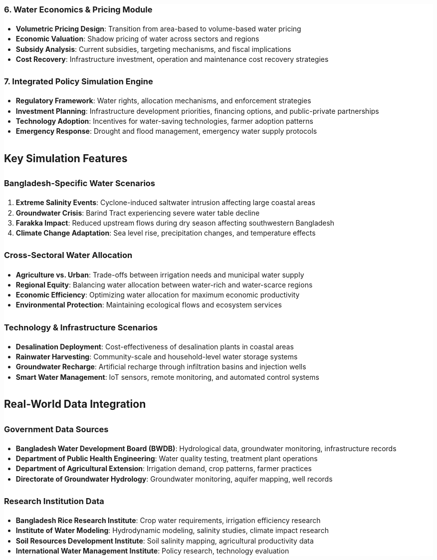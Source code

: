 ### **6. Water Economics & Pricing Module**
- **Volumetric Pricing Design**: Transition from area-based to volume-based water pricing
- **Economic Valuation**: Shadow pricing of water across sectors and regions
- **Subsidy Analysis**: Current subsidies, targeting mechanisms, and fiscal implications
- **Cost Recovery**: Infrastructure investment, operation and maintenance cost recovery strategies

### **7. Integrated Policy Simulation Engine**
- **Regulatory Framework**: Water rights, allocation mechanisms, and enforcement strategies
- **Investment Planning**: Infrastructure development priorities, financing options, and public-private partnerships
- **Technology Adoption**: Incentives for water-saving technologies, farmer adoption patterns
- **Emergency Response**: Drought and flood management, emergency water supply protocols

## **Key Simulation Features**

### **Bangladesh-Specific Water Scenarios**
1. **Extreme Salinity Events**: Cyclone-induced saltwater intrusion affecting large coastal areas
2. **Groundwater Crisis**: Barind Tract experiencing severe water table decline
3. **Farakka Impact**: Reduced upstream flows during dry season affecting southwestern Bangladesh
4. **Climate Change Adaptation**: Sea level rise, precipitation changes, and temperature effects

### **Cross-Sectoral Water Allocation**
- **Agriculture vs. Urban**: Trade-offs between irrigation needs and municipal water supply
- **Regional Equity**: Balancing water allocation between water-rich and water-scarce regions
- **Economic Efficiency**: Optimizing water allocation for maximum economic productivity
- **Environmental Protection**: Maintaining ecological flows and ecosystem services

### **Technology & Infrastructure Scenarios**
- **Desalination Deployment**: Cost-effectiveness of desalination plants in coastal areas
- **Rainwater Harvesting**: Community-scale and household-level water storage systems
- **Groundwater Recharge**: Artificial recharge through infiltration basins and injection wells
- **Smart Water Management**: IoT sensors, remote monitoring, and automated control systems

## **Real-World Data Integration**

### **Government Data Sources**
- **Bangladesh Water Development Board (BWDB)**: Hydrological data, groundwater monitoring, infrastructure records
- **Department of Public Health Engineering**: Water quality testing, treatment plant operations
- **Department of Agricultural Extension**: Irrigation demand, crop patterns, farmer practices
- **Directorate of Groundwater Hydrology**: Groundwater monitoring, aquifer mapping, well records

### **Research Institution Data**
- **Bangladesh Rice Research Institute**: Crop water requirements, irrigation efficiency research
- **Institute of Water Modeling**: Hydrodynamic modeling, salinity studies, climate impact research
- **Soil Resources Development Institute**: Soil salinity mapping, agricultural productivity data
- **International Water Management Institute**: Policy research, technology evaluation
